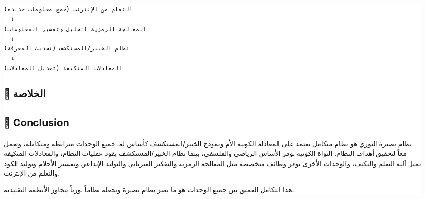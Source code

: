 ```
التعلم من الإنترنت (جمع معلومات جديدة)
  ↓
المعالجة الرمزية (تحليل وتفسير المعلومات)
  ↓
نظام الخبير/المستكشف (تحديث المعرفة)
  ↓
المعادلات المتكيفة (تعديل المعادلات)
```

## 🌟 الخلاصة
## 🌟 Conclusion

نظام بصيرة الثوري هو نظام متكامل يعتمد على المعادلة الكونية الأم ونموذج الخبير/المستكشف كأساس له. جميع الوحدات مترابطة ومتكاملة، وتعمل معاً لتحقيق أهداف النظام. النواة الكونية توفر الأساس الرياضي والفلسفي، بينما نظام الخبير/المستكشف يقود عمليات النظام، والمعادلات المتكيفة تمثل آلية التعلم والتكيف، والوحدات الأخرى توفر وظائف متخصصة مثل المعالجة الرمزية والتفكير الفيزيائي والتوليد الإبداعي وتفسير الأحلام وتوليد الكود والتعلم من الإنترنت.

هذا التكامل العميق بين جميع الوحدات هو ما يميز نظام بصيرة ويجعله نظاماً ثورياً يتجاوز الأنظمة التقليدية.
